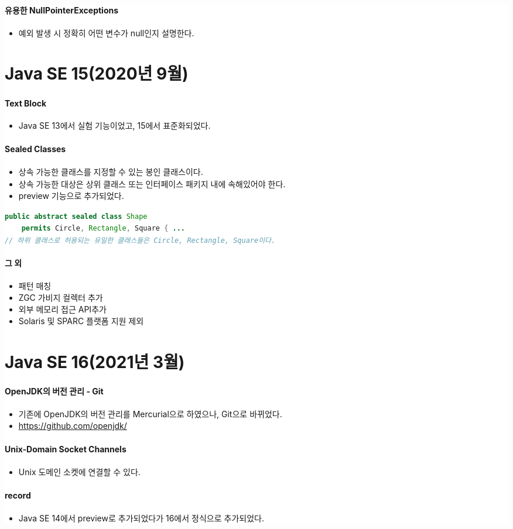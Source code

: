 

#### 유용한 NullPointerExceptions

- 예외 발생 시 정확히 어떤 변수가 null인지 설명한다.





# Java SE 15(2020년 9월)

#### Text Block

- Java SE 13에서 실험 기능이었고, 15에서 표준화되었다.



####  Sealed Classes

- 상속 가능한 클래스를 지정할 수 있는 봉인 클래스이다.
- 상속 가능한 대상은 상위 클래스 또는 인터페이스 패키지 내에 속해있어야 한다.
- preview 기능으로 추가되었다.

```java
public abstract sealed class Shape
    permits Circle, Rectangle, Square { ...
// 하위 클래스로 허용되는 유일한 클래스들은 Circle, Rectangle, Square이다.
```



#### 그 외

- 패턴 매칭
- ZGC 가비지 컬렉터 추가
- 외부 메모리 접근 API추가
- Solaris 및 SPARC 플랫폼 지원 제외



# Java SE 16(2021년 3월)

#### OpenJDK의 버전 관리 - Git

- 기존에 OpenJDK의 버전 관리를 Mercurial으로 하였으나, Git으로 바뀌었다.
- https://github.com/openjdk/



#### Unix-Domain Socket Channels

- Unix 도메인 소켓에 연결할 수 있다.



#### record

- Java SE 14에서 preview로 추가되었다가 16에서 정식으로 추가되었다.
